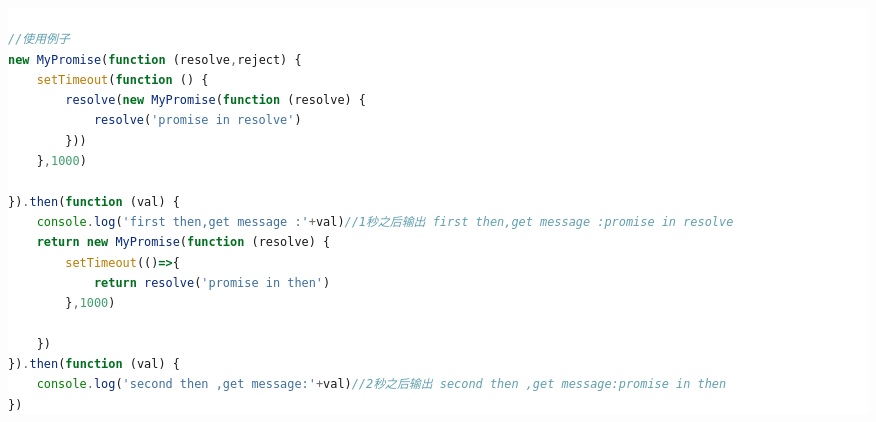 ```js

//使用例子
new MyPromise(function (resolve,reject) {
    setTimeout(function () {
        resolve(new MyPromise(function (resolve) {
            resolve('promise in resolve')
        }))
    },1000)

}).then(function (val) {
    console.log('first then,get message :'+val)//1秒之后输出 first then,get message :promise in resolve
    return new MyPromise(function (resolve) {
        setTimeout(()=>{
            return resolve('promise in then')
        },1000)

    })
}).then(function (val) {
    console.log('second then ,get message:'+val)//2秒之后输出 second then ,get message:promise in then
})

```

